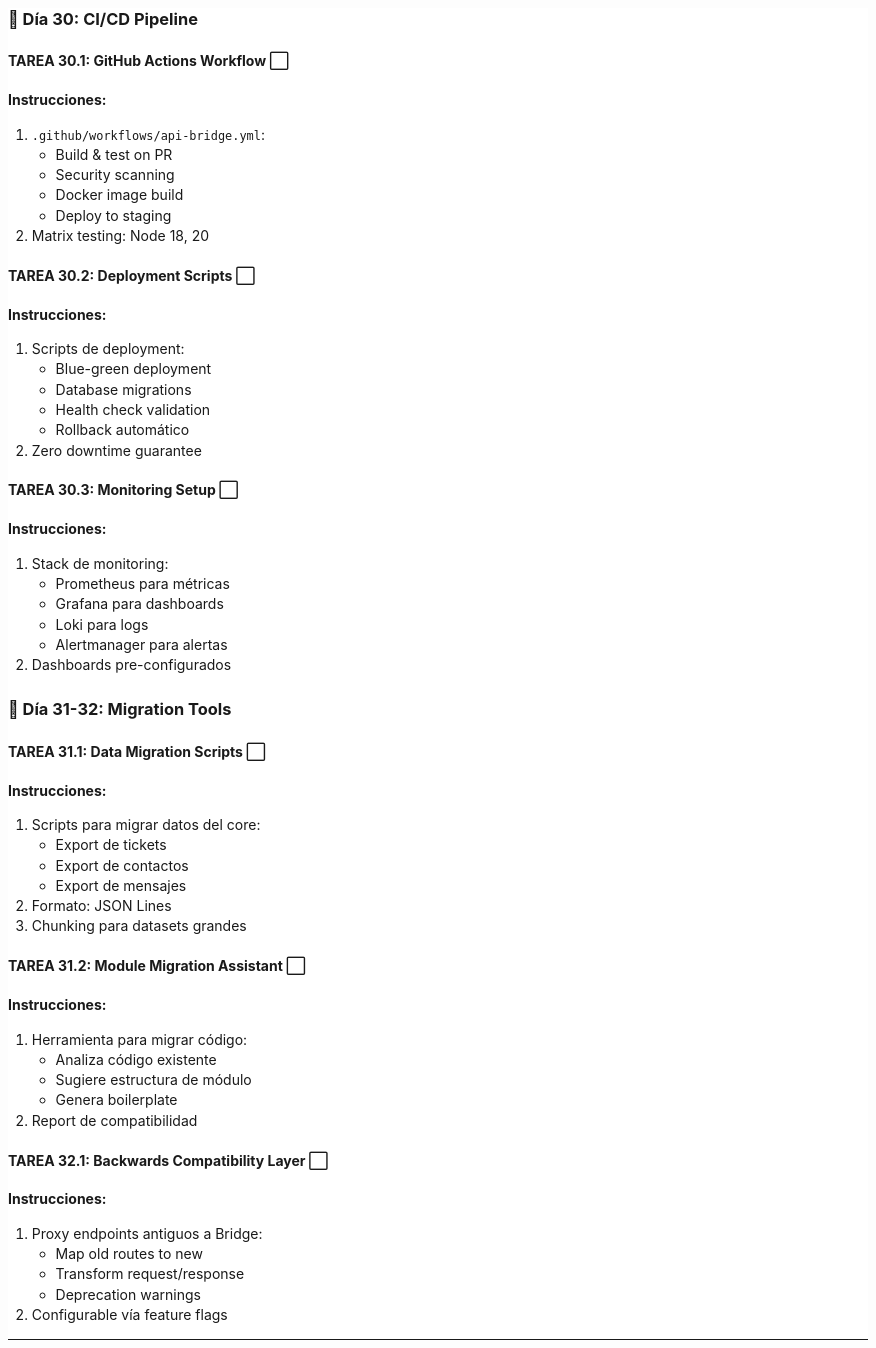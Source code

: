 ### 🚀 Día 30: CI/CD Pipeline

#### TAREA 30.1: GitHub Actions Workflow ⬜
**Instrucciones:**
1. `.github/workflows/api-bridge.yml`:
   - Build & test on PR
   - Security scanning
   - Docker image build
   - Deploy to staging
2. Matrix testing: Node 18, 20

#### TAREA 30.2: Deployment Scripts ⬜
**Instrucciones:**
1. Scripts de deployment:
   - Blue-green deployment
   - Database migrations
   - Health check validation
   - Rollback automático
2. Zero downtime guarantee

#### TAREA 30.3: Monitoring Setup ⬜
**Instrucciones:**
1. Stack de monitoring:
   - Prometheus para métricas
   - Grafana para dashboards
   - Loki para logs
   - Alertmanager para alertas
2. Dashboards pre-configurados

### 🔄 Día 31-32: Migration Tools

#### TAREA 31.1: Data Migration Scripts ⬜
**Instrucciones:**
1. Scripts para migrar datos del core:
   - Export de tickets
   - Export de contactos
   - Export de mensajes
2. Formato: JSON Lines
3. Chunking para datasets grandes

#### TAREA 31.2: Module Migration Assistant ⬜
**Instrucciones:**
1. Herramienta para migrar código:
   - Analiza código existente
   - Sugiere estructura de módulo
   - Genera boilerplate
2. Report de compatibilidad

#### TAREA 32.1: Backwards Compatibility Layer ⬜
**Instrucciones:**
1. Proxy endpoints antiguos a Bridge:
   - Map old routes to new
   - Transform request/response
   - Deprecation warnings
2. Configurable vía feature flags

---